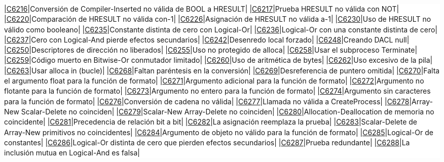 |[C6216](/cpp/code-quality/c6216)|Conversión de Compiler-Inserted no válida de BOOL a HRESULT|
|[C6217](/cpp/code-quality/c6217)|Prueba HRESULT no válida con NOT|
|[C6220](/cpp/code-quality/c6220)|Comparación de HRESULT no válida con-1|
|[C6226](/cpp/code-quality/c6226)|Asignación de HRESULT no válida a-1|
|[C6230](/cpp/code-quality/c6230)|Uso de HRESULT no válido como booleano|
|[C6235](/cpp/code-quality/c6235)|Constante distinta de cero con Logical-Or|
|[C6236](/cpp/code-quality/c6236)|Logical-Or con una constante distinta de cero|
|[C6237](/cpp/code-quality/c6237)|Cero con Logical-And pierde efectos secundarios|
|[C6242](/cpp/code-quality/c6242)|Desenredo local forzado|
|[C6248](/cpp/code-quality/c6248)|Creando DACL null|
|[C6250](/cpp/code-quality/c6250)|Descriptores de dirección no liberados|
|[C6255](/cpp/code-quality/c6255)|Uso no protegido de alloca|
|[C6258](/cpp/code-quality/c6258)|Usar el subproceso Terminate|
|[C6259](/cpp/code-quality/c6259)|Código muerto en Bitwise-Or conmutador limitado|
|[C6260](/cpp/code-quality/c6260)|Uso de aritmética de bytes|
|[C6262](/cpp/code-quality/c6262)|Uso excesivo de la pila|
|[C6263](/cpp/code-quality/c6263)|Usar alloca in (bucle)|
|[C6268](/cpp/code-quality/c6268)|Faltan paréntesis en la conversión|
|[C6269](/cpp/code-quality/c6269)|Desreferencia de puntero omitida|
|[C6270](/cpp/code-quality/c6270)|Falta el argumento float para la función de formato|
|[C6271](/cpp/code-quality/c6271)|Argumento adicional para la función de formato|
|[C6272](/cpp/code-quality/c6272)|Argumento no flotante para la función de formato|
|[C6273](/cpp/code-quality/c6273)|Argumento no entero para la función de formato|
|[C6274](/cpp/code-quality/c6274)|Argumento sin caracteres para la función de formato|
|[C6276](/cpp/code-quality/c6276)|Conversión de cadena no válida|
|[C6277](/cpp/code-quality/c6277)|Llamada no válida a CreateProcess|
|[C6278](/cpp/code-quality/c6278)|Array-New Scalar-Delete no coinciden|
|[C6279](/cpp/code-quality/c6279)|Scalar-New Array-Delete no coinciden|
|[C6280](/cpp/code-quality/c6280)|Allocation-Deallocation de memoria no coincidente|
|[C6281](/cpp/code-quality/c6281)|Precedencia de relación bit a bit|
|[C6282](/cpp/code-quality/c6282)|La asignación reemplaza la prueba|
|[C6283](/cpp/code-quality/c6283)|Scalar-Delete de Array-New primitivos no coincidentes|
|[C6284](/cpp/code-quality/c6284)|Argumento de objeto no válido para la función de formato|
|[C6285](/cpp/code-quality/c6285)|Logical-Or de constantes|
|[C6286](/cpp/code-quality/c6286)|Logical-Or distinta de cero que pierden efectos secundarios|
|[C6287](/cpp/code-quality/c6287)|Prueba redundante|
|[C6288](/cpp/code-quality/c6288)|La inclusión mutua en Logical-And es falsa|